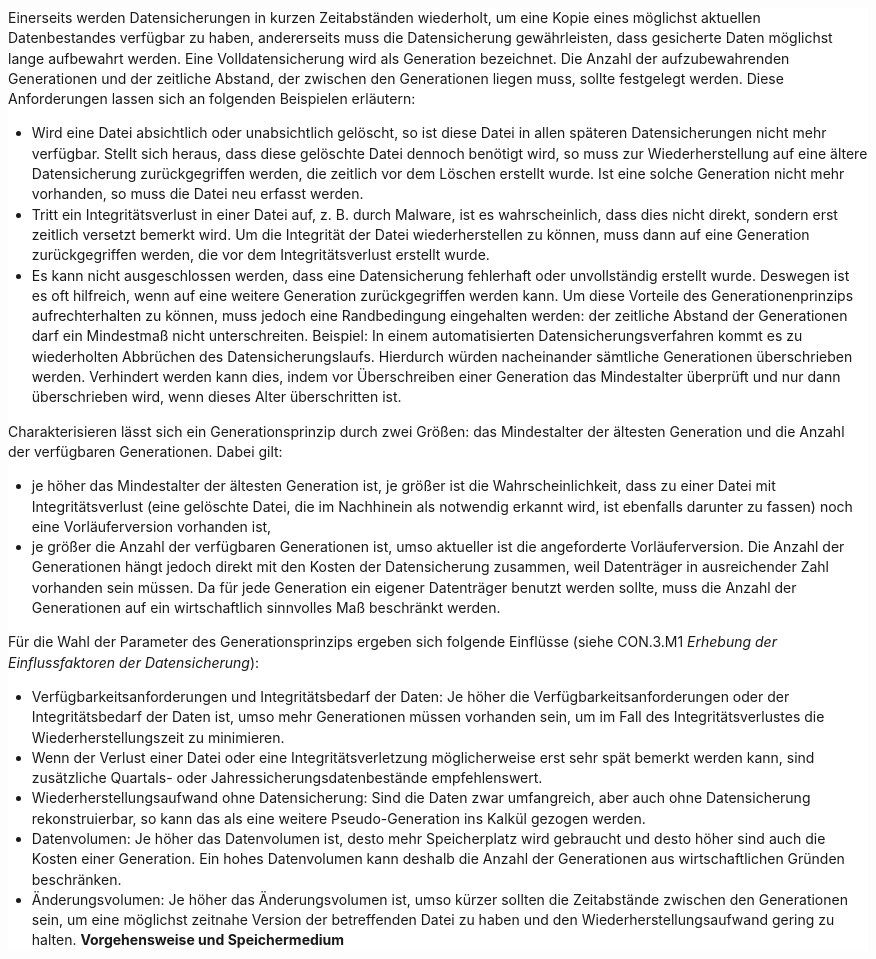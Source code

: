 Einerseits werden Datensicherungen in kurzen Zeitabständen wiederholt, um eine Kopie eines möglichst aktuellen Datenbestandes verfügbar zu haben, andererseits muss die Datensicherung gewährleisten, dass gesicherte Daten möglichst lange aufbewahrt werden. Eine Volldatensicherung wird als Generation bezeichnet. Die Anzahl der aufzubewahrenden Generationen und der zeitliche Abstand, der zwischen den Generationen liegen muss, sollte festgelegt werden. Diese Anforderungen lassen sich an folgenden Beispielen erläutern:

* Wird eine Datei absichtlich oder unabsichtlich gelöscht, so ist diese Datei in allen späteren Datensicherungen nicht mehr verfügbar. Stellt sich heraus, dass diese gelöschte Datei dennoch benötigt wird, so muss zur Wiederherstellung auf eine ältere Datensicherung zurückgegriffen werden, die zeitlich vor dem Löschen erstellt wurde. Ist eine solche Generation nicht mehr vorhanden, so muss die Datei neu erfasst werden.
* Tritt ein Integritätsverlust in einer Datei auf, z. B. durch Malware, ist es wahrscheinlich, dass dies nicht direkt, sondern erst zeitlich versetzt bemerkt wird. Um die Integrität der Datei wiederherstellen zu können, muss dann auf eine Generation zurückgegriffen werden, die vor dem Integritätsverlust erstellt wurde.
* Es kann nicht ausgeschlossen werden, dass eine Datensicherung fehlerhaft oder unvollständig erstellt wurde. Deswegen ist es oft hilfreich, wenn auf eine weitere Generation zurückgegriffen werden kann.
Um diese Vorteile des Generationenprinzips aufrechterhalten zu können, muss jedoch eine Randbedingung eingehalten werden: der zeitliche Abstand der Generationen darf ein Mindestmaß nicht unterschreiten. Beispiel: In einem automatisierten Datensicherungsverfahren kommt es zu wiederholten Abbrüchen des Datensicherungslaufs. Hierdurch würden nacheinander sämtliche Generationen überschrieben werden. Verhindert werden kann dies, indem vor Überschreiben einer Generation das Mindestalter überprüft und nur dann überschrieben wird, wenn dieses Alter überschritten ist.

Charakterisieren lässt sich ein Generationsprinzip durch zwei Größen: das Mindestalter der ältesten Generation und die Anzahl der verfügbaren Generationen. Dabei gilt:

* je höher das Mindestalter der ältesten Generation ist, je größer ist die Wahrscheinlichkeit, dass zu einer Datei mit Integritätsverlust (eine gelöschte Datei, die im Nachhinein als notwendig erkannt wird, ist ebenfalls darunter zu fassen) noch eine Vorläuferversion vorhanden ist,
* je größer die Anzahl der verfügbaren Generationen ist, umso aktueller ist die angeforderte Vorläuferversion.
Die Anzahl der Generationen hängt jedoch direkt mit den Kosten der Datensicherung zusammen, weil Datenträger in ausreichender Zahl vorhanden sein müssen. Da für jede Generation ein eigener Datenträger benutzt werden sollte, muss die Anzahl der Generationen auf ein wirtschaftlich sinnvolles Maß beschränkt werden.

Für die Wahl der Parameter des Generationsprinzips ergeben sich folgende Einflüsse (siehe CON.3.M1 *Erhebung der Einflussfaktoren der Datensicherung*):

* Verfügbarkeitsanforderungen und Integritätsbedarf der Daten: Je höher die Verfügbarkeitsanforderungen oder der Integritätsbedarf der Daten ist, umso mehr Generationen müssen vorhanden sein, um im Fall des Integritätsverlustes die Wiederherstellungszeit zu minimieren.
* Wenn der Verlust einer Datei oder eine Integritätsverletzung möglicherweise erst sehr spät bemerkt werden kann, sind zusätzliche Quartals- oder Jahressicherungsdatenbestände empfehlenswert.
* Wiederherstellungsaufwand ohne Datensicherung: Sind die Daten zwar umfangreich, aber auch ohne Datensicherung rekonstruierbar, so kann das als eine weitere Pseudo-Generation ins Kalkül gezogen werden. 
* Datenvolumen: Je höher das Datenvolumen ist, desto mehr Speicherplatz wird gebraucht und desto höher sind auch die Kosten einer Generation. Ein hohes Datenvolumen kann deshalb die Anzahl der Generationen aus wirtschaftlichen Gründen beschränken.
* Änderungsvolumen: Je höher das Änderungsvolumen ist, umso kürzer sollten die Zeitabstände zwischen den Generationen sein, um eine möglichst zeitnahe Version der betreffenden Datei zu haben und den Wiederherstellungsaufwand gering zu halten.
**Vorgehensweise und Speichermedium**
